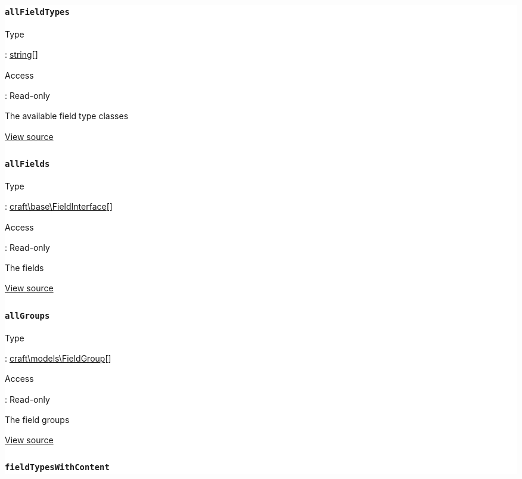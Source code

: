 ### `allFieldTypes`



Type

:   [string](http://php.net/language.types.string)[]

Access

:   Read-only



The available field type classes



[View source](https://github.com/craftcms/cms/blob/master/src/services/Fields.php)



### `allFields`



Type

:   [craft\base\FieldInterface](craft-base-fieldinterface.md)[]

Access

:   Read-only



The fields



[View source](https://github.com/craftcms/cms/blob/master/src/services/Fields.php)



### `allGroups`



Type

:   [craft\models\FieldGroup](craft-models-fieldgroup.md)[]

Access

:   Read-only



The field groups



[View source](https://github.com/craftcms/cms/blob/master/src/services/Fields.php)



### `fieldTypesWithContent`

